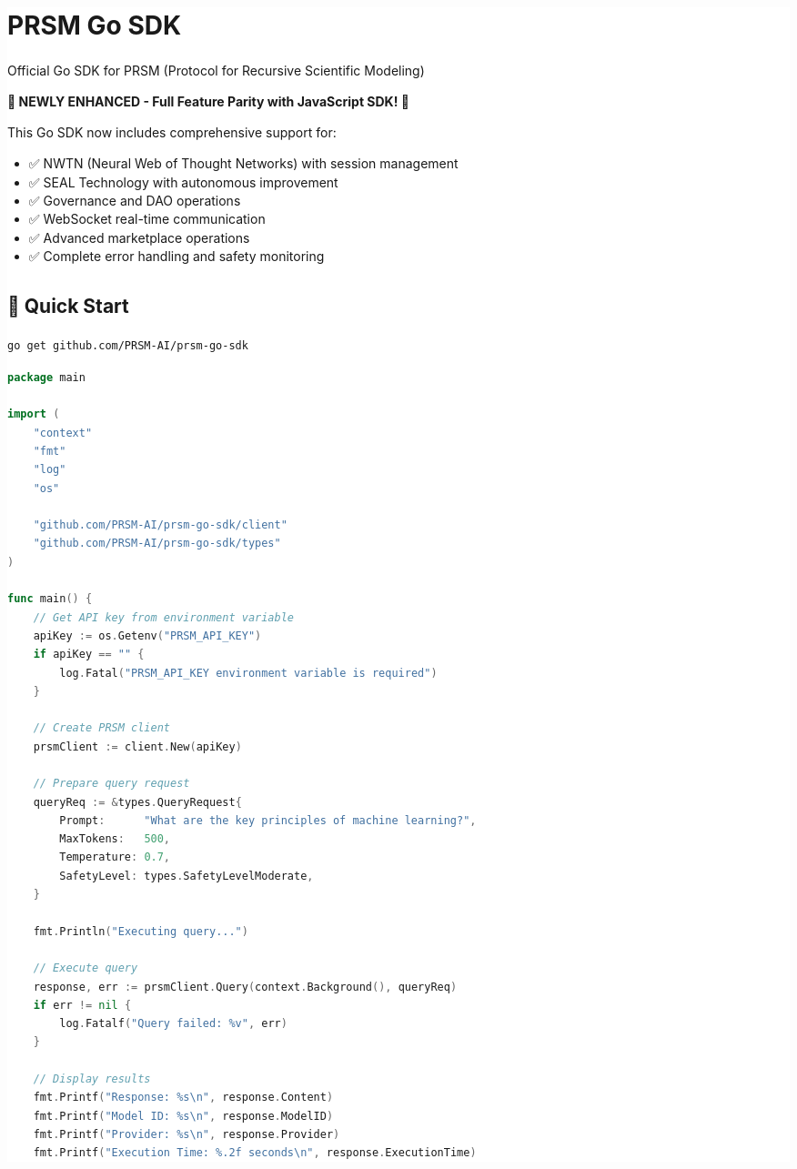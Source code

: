 # PRSM Go SDK

Official Go SDK for PRSM (Protocol for Recursive Scientific Modeling)

**🚨 NEWLY ENHANCED - Full Feature Parity with JavaScript SDK! 🚨**

This Go SDK now includes comprehensive support for:
- ✅ NWTN (Neural Web of Thought Networks) with session management
- ✅ SEAL Technology with autonomous improvement
- ✅ Governance and DAO operations 
- ✅ WebSocket real-time communication
- ✅ Advanced marketplace operations
- ✅ Complete error handling and safety monitoring

## 🚀 Quick Start

```bash
go get github.com/PRSM-AI/prsm-go-sdk
```

```go
package main

import (
    "context"
    "fmt"
    "log"
    "os"
    
    "github.com/PRSM-AI/prsm-go-sdk/client"
    "github.com/PRSM-AI/prsm-go-sdk/types"
)

func main() {
    // Get API key from environment variable
    apiKey := os.Getenv("PRSM_API_KEY")
    if apiKey == "" {
        log.Fatal("PRSM_API_KEY environment variable is required")
    }

    // Create PRSM client
    prsmClient := client.New(apiKey)

    // Prepare query request
    queryReq := &types.QueryRequest{
        Prompt:      "What are the key principles of machine learning?",
        MaxTokens:   500,
        Temperature: 0.7,
        SafetyLevel: types.SafetyLevelModerate,
    }

    fmt.Println("Executing query...")

    // Execute query
    response, err := prsmClient.Query(context.Background(), queryReq)
    if err != nil {
        log.Fatalf("Query failed: %v", err)
    }

    // Display results
    fmt.Printf("Response: %s\n", response.Content)
    fmt.Printf("Model ID: %s\n", response.ModelID)
    fmt.Printf("Provider: %s\n", response.Provider)
    fmt.Printf("Execution Time: %.2f seconds\n", response.ExecutionTime)
```
